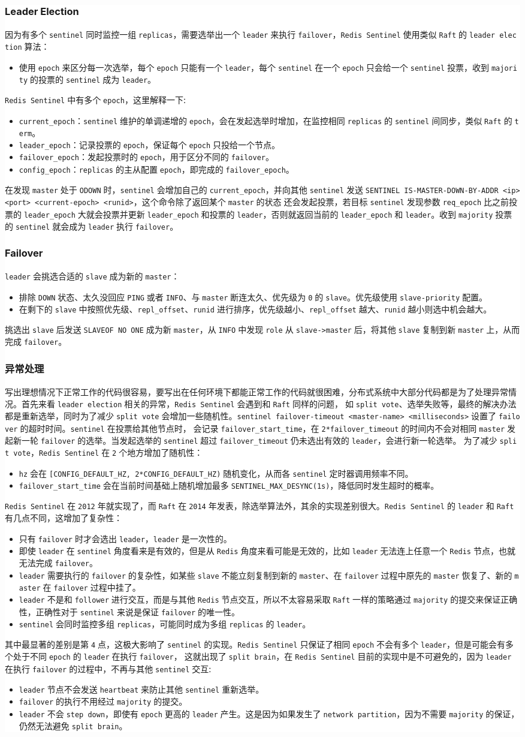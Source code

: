 ### Leader Election
因为有多个 `sentinel` 同时监控一组 `replicas`，需要选举出一个 `leader` 来执行 `failover`，`Redis Sentinel` 使用类似 `Raft` 的 `leader election` 算法：
* 使用 `epoch` 来区分每一次选举，每个 `epoch` 只能有一个 `leader`，每个 `sentinel` 在一个 `epoch` 只会给一个 `sentinel` 投票，收到 `majority` 的投票的 `sentinel` 成为 `leader`。

`Redis Sentinel` 中有多个 `epoch`，这里解释一下:
* `current_epoch`：`sentinel` 维护的单调递增的 `epoch`，会在发起选举时增加，在监控相同 `replicas` 的 `sentinel` 间同步，类似 `Raft` 的 `term`。
* `leader_epoch`：记录投票的 `epoch`，保证每个 `epoch` 只投给一个节点。
* `failover_epoch`：发起投票时的 `epoch`，用于区分不同的 `failover`。
* `config_epoch`：`replicas` 的主从配置 `epoch`，即完成的 `failover_epoch`。

在发现 `master` 处于 `ODOWN` 时，`sentinel` 会增加自己的 `current_epoch`，并向其他 `sentinel` 发送 `SENTINEL IS-MASTER-DOWN-BY-ADDR <ip> <port> <current-epoch> <runid>`，这个命令除了返回某个 `master` 的状态
还会发起投票，若目标 `sentinel` 发现参数 `req_epoch` 比之前投票的 `leader_epoch` 大就会投票并更新 `leader_epoch` 和投票的 `leader`，否则就返回当前的 `leader_epoch` 和 `leader`。收到 `majority` 投票的 `sentinel` 就会成为 `leader` 执行 `failover`。

### Failover
`leader` 会挑选合适的 `slave` 成为新的 `master`：
* 排除 `DOWN` 状态、太久没回应 `PING` 或者 `INFO`、与 `master` 断连太久、优先级为 `0` 的 `slave`。优先级使用 `slave-priority` 配置。
* 在剩下的 `slave` 中按照优先级、`repl_offset`、`runid` 进行排序，优先级越小、`repl_offset` 越大、`runid` 越小则选中机会越大。

挑选出 `slave` 后发送 `SLAVEOF NO ONE` 成为新 `master`，从 `INFO` 中发现 `role` 从 `slave->master` 后，将其他 `slave` 复制到新 `master` 上，从而完成 `failover`。

### 异常处理
写出理想情况下正常工作的代码很容易，要写出在任何环境下都能正常工作的代码就很困难，分布式系统中大部分代码都是为了处理异常情况。首先来看 `leader election` 相关的异常，`Redis Sentinel` 会遇到和 `Raft` 同样的问题，
如 `split vote`、选举失败等，最终的解决办法都是重新选举，同时为了减少 `split vote` 会增加一些随机性。`sentinel failover-timeout <master-name> <milliseconds>` 设置了 `failover` 的超时时间。`sentinel` 在投票给其他节点时，
会记录 `failover_start_time`，在 `2*failover_timeout` 的时间内不会对相同 `master` 发起新一轮 `failover` 的选举。当发起选举的 `sentinel` 超过 `failover_timeout` 仍未选出有效的 `leader`，会进行新一轮选举。
为了减少 `split vote`，`Redis Sentinel` 在 `2` 个地方增加了随机性：
* `hz` 会在 `[CONFIG_DEFAULT_HZ, 2*CONFIG_DEFAULT_HZ)` 随机变化，从而各 `sentinel` 定时器调用频率不同。
* `failover_start_time` 会在当前时间基础上随机增加最多 `SENTINEL_MAX_DESYNC(1s)`，降低同时发生超时的概率。

`Redis Sentinel` 在 `2012` 年就实现了，而 `Raft` 在 `2014` 年发表，除选举算法外，其余的实现差别很大。`Redis Sentinel` 的 `leader` 和 `Raft` 有几点不同，这增加了复杂性：
* 只有 `failover` 时才会选出 `leader`，`leader` 是一次性的。
* 即使 `leader` 在 `sentinel` 角度看来是有效的，但是从 `Redis` 角度来看可能是无效的，比如 `leader` 无法连上任意一个 `Redis` 节点，也就无法完成 `failover`。
* `leader` 需要执行的 `failover` 的复杂性，如某些 `slave` 不能立刻复制到新的 `master`、在 `failover` 过程中原先的 `master` 恢复了、新的 `master` 在 `failover` 过程中挂了。
* `leader` 不是和 `follower` 进行交互，而是与其他 `Redis` 节点交互，所以不太容易采取 `Raft` 一样的策略通过 `majority` 的提交来保证正确性，正确性对于 `sentinel` 来说是保证 `failover` 的唯一性。
* `sentinel` 会同时监控多组 `replicas`，可能同时成为多组 `replicas` 的 `leader`。

其中最显著的差别是第 `4` 点，这极大影响了 `sentinel` 的实现。`Redis Sentinel` 只保证了相同 `epoch` 不会有多个 `leader`，但是可能会有多个处于不同 `epoch` 的 `leader` 在执行 `failover`，
这就出现了 `split brain`，在 `Redis Sentinel` 目前的实现中是不可避免的，因为 `leader` 在执行 `failover` 的过程中，不再与其他 `sentinel` 交互:
* `leader` 节点不会发送 `heartbeat` 来防止其他 `sentinel` 重新选举。
* `failover` 的执行不用经过 `majority` 的提交。
* `leader` 不会 `step down`，即使有 `epoch` 更高的 `leader` 产生。这是因为如果发生了 `network partition`，因为不需要 `majority` 的保证，仍然无法避免 `split brain`。
